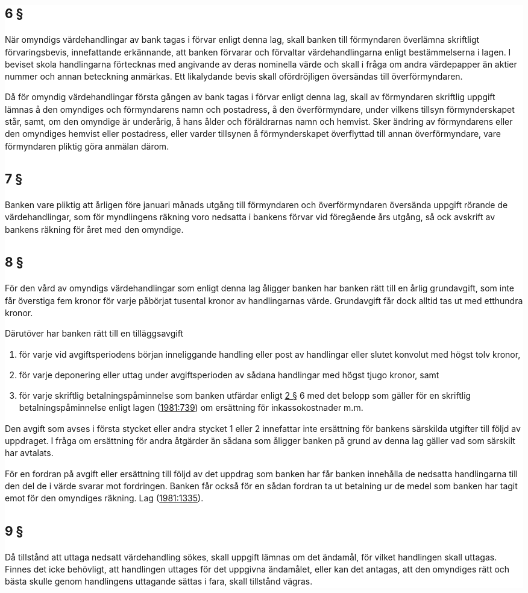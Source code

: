 ## 6 §

När omyndigs värdehandlingar av bank tagas i förvar enligt denna lag, skall banken till förmyndaren överlämna skriftligt förvaringsbevis, innefattande erkännande, att banken förvarar och förvaltar värdehandlingarna enligt bestämmelserna i lagen. I beviset skola handlingarna förtecknas med angivande av deras nominella värde och skall i fråga om andra värdepapper än aktier nummer och annan beteckning anmärkas. Ett likalydande bevis skall ofördröjligen översändas till överförmyndaren.

Då för omyndig värdehandlingar första gången av bank tagas i förvar enligt denna lag, skall av förmyndaren skriftlig uppgift lämnas å den omyndiges och förmyndarens namn och postadress, å den överförmyndare, under vilkens tillsyn förmynderskapet står, samt, om den omyndige är underårig, å hans ålder och föräldrarnas namn och hemvist. Sker ändring av förmyndarens eller den omyndiges hemvist eller postadress, eller varder tillsynen å förmynderskapet överflyttad till annan överförmyndare, vare förmyndaren pliktig göra anmälan därom.

## 7 §

Banken vare pliktig att årligen före januari månads utgång till förmyndaren och överförmyndaren översända uppgift rörande de värdehandlingar, som för myndlingens räkning voro nedsatta i bankens förvar vid föregående års utgång, så ock avskrift av bankens räkning för året med den omyndige.

## 8 §

För den vård av omyndigs värdehandlingar som enligt denna lag åligger banken har banken rätt till en årlig grundavgift, som inte får överstiga fem kronor för varje påbörjat tusental kronor av handlingarnas värde. Grundavgift får dock alltid tas ut med etthundra kronor.

Därutöver har banken rätt till en tilläggsavgift

1. för varje vid avgiftsperiodens början inneliggande handling eller post av handlingar eller slutet konvolut med högst tolv kronor,

2. för varje deponering eller uttag under avgiftsperioden av sådana handlingar med högst tjugo kronor, samt

3. för varje skriftlig betalningspåminnelse som banken utfärdar enligt [2 §](#2) 6 med det belopp som gäller för en skriftlig betalningspåminnelse enligt lagen ([1981:739](https://selex.se/eli/sfs/1981/739)) om ersättning för inkassokostnader m.m.

Den avgift som avses i första stycket eller andra stycket 1 eller 2 innefattar inte ersättning för bankens särskilda utgifter till följd av uppdraget. I fråga om ersättning för andra åtgärder än sådana som åligger banken på grund av denna lag gäller vad som särskilt har avtalats.

För en fordran på avgift eller ersättning till följd av det uppdrag som banken har får banken innehålla de nedsatta handlingarna till den del de i värde svarar mot fordringen. Banken får också för en sådan fordran ta ut betalning ur de medel som banken har tagit emot för den omyndiges räkning. Lag ([1981:1335](https://selex.se/eli/sfs/1981/1335)).

## 9 §

Då tillstånd att uttaga nedsatt värdehandling sökes, skall uppgift lämnas om det ändamål, för vilket handlingen skall uttagas. Finnes det icke behövligt, att handlingen uttages för det uppgivna ändamålet, eller kan det antagas, att den omyndiges rätt och bästa skulle genom handlingens uttagande sättas i fara, skall tillstånd vägras.
